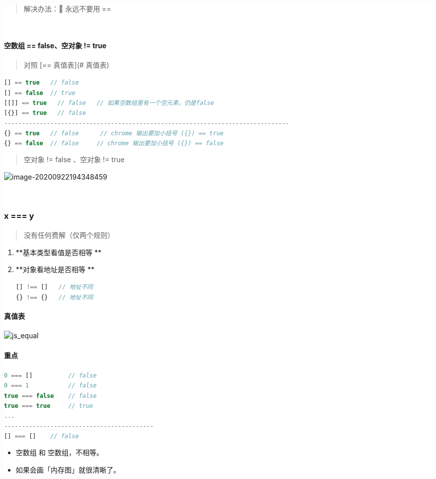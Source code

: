 >   解决办法：🤬 永远不要用 == 

​	

#### 空数组 == false、空对象 != true

>   对照 [== 真值表](# 真值表)

```js
[] == true   // false
[] == false  // true
[[]] == true   // false   // 如果空数组里有一个空元素，仍是false
[{}] == true   // false
--------------------------------------------------------------------------------
{} == true   // false      // chrome 输出要加小括号 ({}) == true 
{} == false  // false     // chrome 输出要加小括号 ({}) == false 
```

>   空对象 != false 、空对象 != true

![image-20200922194348459](https://i.loli.net/2020/09/22/9CJbfiISPNchU4D.png)

​	

### x === y

>   没有任何费解（仅两个规则）

1.  **基本类型看值是否相等 **

2.  **对象看地址是否相等 **

    ```js
    [] !== []   // 地址不同
    {} !== {}   // 地址不同
    ```

#### 真值表

![js_equal](https://i.loli.net/2020/09/22/Wepb9YxNXkusT3C.png)

#### 重点

```js
0 === []          // false
0 === 1           // false       
true === false    // false     
true === true     // true    
...
------------------------------------------
[] === []    // false  
```

-   空数组 和 空数组，不相等。

-   如果会画「内存图」就很清晰了。
